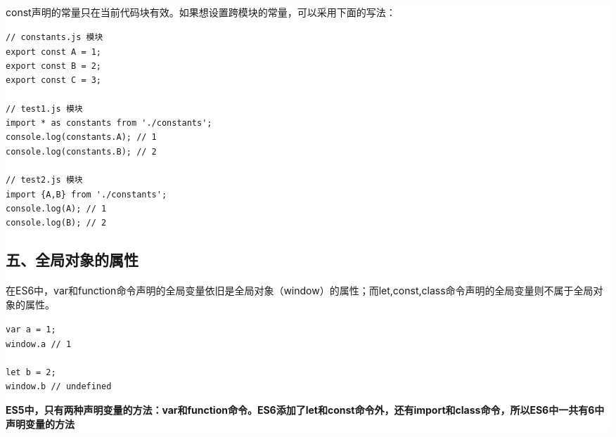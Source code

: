const声明的常量只在当前代码块有效。如果想设置跨模块的常量，可以采用下面的写法：

    // constants.js 模块
    export const A = 1;
    export const B = 2;
    export const C = 3;

    // test1.js 模块
    import * as constants from './constants';
    console.log(constants.A); // 1
    console.log(constants.B); // 2

    // test2.js 模块
    import {A,B} from './constants';
    console.log(A); // 1
    console.log(B); // 2

## 五、全局对象的属性

在ES6中，var和function命令声明的全局变量依旧是全局对象（window）的属性；而let,const,class命令声明的全局变量则不属于全局对象的属性。

    var a = 1;
    window.a // 1

    let b = 2;
    window.b // undefined

**ES5中，只有两种声明变量的方法：var和function命令。ES6添加了let和const命令外，还有import和class命令，所以ES6中一共有6中声明变量的方法**








